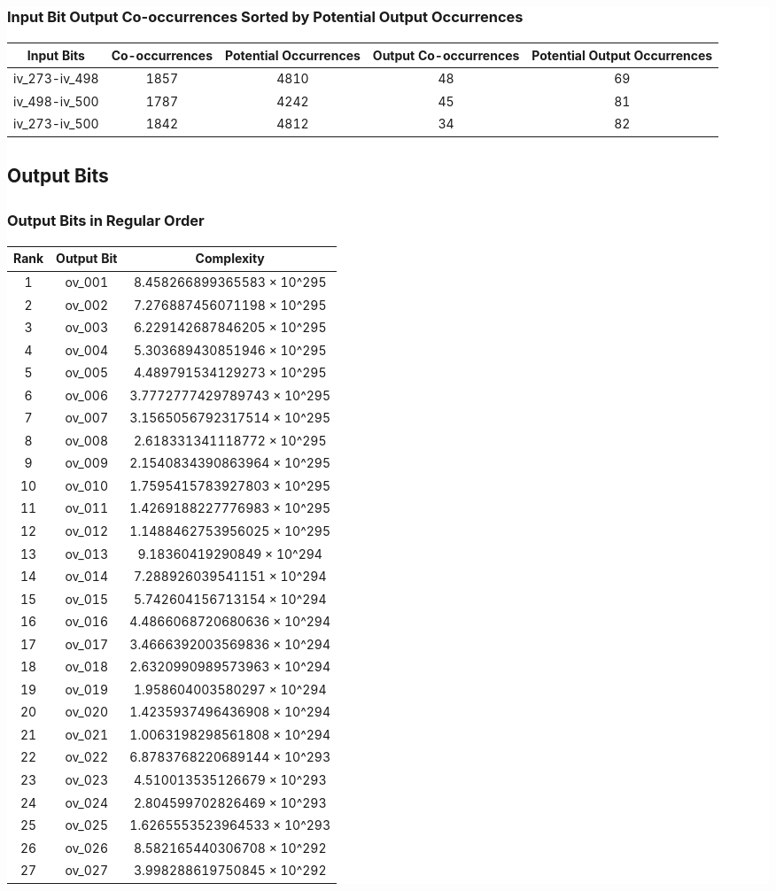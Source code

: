 ### Input Bit Output Co-occurrences Sorted by Potential Output Occurrences

| Input Bits | Co-occurrences | Potential Occurrences | Output Co-occurrences | Potential Output Occurrences |
|:----------:|:--------------:|:---------------------:|:---------------------:|:----------------------------:|
| iv_273-iv_498 | 1857 | 4810 | 48 | 69 |
| iv_498-iv_500 | 1787 | 4242 | 45 | 81 |
| iv_273-iv_500 | 1842 | 4812 | 34 | 82 |

## Output Bits

### Output Bits in Regular Order

| Rank | Output Bit | Complexity |
|:----:|:----------:|:----------:|
| 1 | ov_001 | 8.458266899365583 × 10^295 |
| 2 | ov_002 | 7.276887456071198 × 10^295 |
| 3 | ov_003 | 6.229142687846205 × 10^295 |
| 4 | ov_004 | 5.303689430851946 × 10^295 |
| 5 | ov_005 | 4.489791534129273 × 10^295 |
| 6 | ov_006 | 3.7772777429789743 × 10^295 |
| 7 | ov_007 | 3.1565056792317514 × 10^295 |
| 8 | ov_008 | 2.618331341118772 × 10^295 |
| 9 | ov_009 | 2.1540834390863964 × 10^295 |
| 10 | ov_010 | 1.7595415783927803 × 10^295 |
| 11 | ov_011 | 1.4269188227776983 × 10^295 |
| 12 | ov_012 | 1.1488462753956025 × 10^295 |
| 13 | ov_013 | 9.18360419290849 × 10^294 |
| 14 | ov_014 | 7.288926039541151 × 10^294 |
| 15 | ov_015 | 5.742604156713154 × 10^294 |
| 16 | ov_016 | 4.4866068720680636 × 10^294 |
| 17 | ov_017 | 3.4666392003569836 × 10^294 |
| 18 | ov_018 | 2.6320990989573963 × 10^294 |
| 19 | ov_019 | 1.958604003580297 × 10^294 |
| 20 | ov_020 | 1.4235937496436908 × 10^294 |
| 21 | ov_021 | 1.0063198298561808 × 10^294 |
| 22 | ov_022 | 6.8783768220689144 × 10^293 |
| 23 | ov_023 | 4.510013535126679 × 10^293 |
| 24 | ov_024 | 2.804599702826469 × 10^293 |
| 25 | ov_025 | 1.6265553523964533 × 10^293 |
| 26 | ov_026 | 8.582165440306708 × 10^292 |
| 27 | ov_027 | 3.998288619750845 × 10^292 |